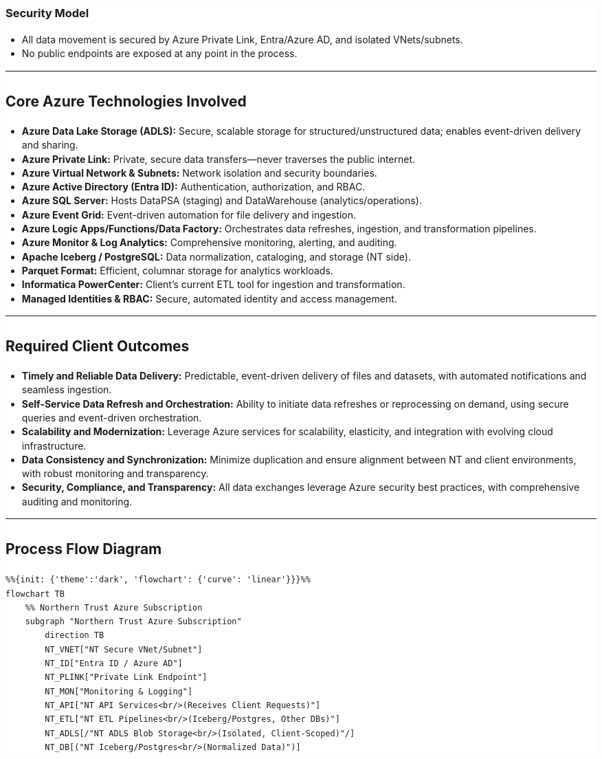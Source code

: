 <a id="markdown-security-model" name="security-model"></a>

### Security Model

- All data movement is secured by Azure Private Link, Entra/Azure AD, and isolated VNets/subnets.
- No public endpoints are exposed at any point in the process.

---

<a id="markdown-core-azure-technologies-involved" name="core-azure-technologies-involved"></a>

## Core Azure Technologies Involved

- **Azure Data Lake Storage (ADLS):** Secure, scalable storage for structured/unstructured data; enables event-driven delivery and sharing.
- **Azure Private Link:** Private, secure data transfers—never traverses the public internet.
- **Azure Virtual Network & Subnets:** Network isolation and security boundaries.
- **Azure Active Directory (Entra ID):** Authentication, authorization, and RBAC.
- **Azure SQL Server:** Hosts DataPSA (staging) and DataWarehouse (analytics/operations).
- **Azure Event Grid:** Event-driven automation for file delivery and ingestion.
- **Azure Logic Apps/Functions/Data Factory:** Orchestrates data refreshes, ingestion, and transformation pipelines.
- **Azure Monitor & Log Analytics:** Comprehensive monitoring, alerting, and auditing.
- **Apache Iceberg / PostgreSQL:** Data normalization, cataloging, and storage (NT side).
- **Parquet Format:** Efficient, columnar storage for analytics workloads.
- **Informatica PowerCenter:** Client’s current ETL tool for ingestion and transformation.
- **Managed Identities & RBAC:** Secure, automated identity and access management.

---

<a id="markdown-required-client-outcomes" name="required-client-outcomes"></a>

## Required Client Outcomes

- **Timely and Reliable Data Delivery:** Predictable, event-driven delivery of files and datasets, with automated notifications and seamless ingestion.
- **Self-Service Data Refresh and Orchestration:** Ability to initiate data refreshes or reprocessing on demand, using secure queries and event-driven orchestration.
- **Scalability and Modernization:** Leverage Azure services for scalability, elasticity, and integration with evolving cloud infrastructure.
- **Data Consistency and Synchronization:** Minimize duplication and ensure alignment between NT and client environments, with robust monitoring and transparency.
- **Security, Compliance, and Transparency:** All data exchanges leverage Azure security best practices, with comprehensive auditing and monitoring.

---

<a id="markdown-process-flow-diagram" name="process-flow-diagram"></a>

## Process Flow Diagram

```mermaid
%%{init: {'theme':'dark', 'flowchart': {'curve': 'linear'}}}%%
flowchart TB
    %% Northern Trust Azure Subscription
    subgraph "Northern Trust Azure Subscription"
        direction TB
        NT_VNET["NT Secure VNet/Subnet"]
        NT_ID["Entra ID / Azure AD"]
        NT_PLINK["Private Link Endpoint"]
        NT_MON["Monitoring & Logging"]
        NT_API["NT API Services<br/>(Receives Client Requests)"]
        NT_ETL["NT ETL Pipelines<br/>(Iceberg/Postgres, Other DBs)"]
        NT_ADLS[/"NT ADLS Blob Storage<br/>(Isolated, Client-Scoped)"/]
        NT_DB[("NT Iceberg/Postgres<br/>(Normalized Data)")]
```